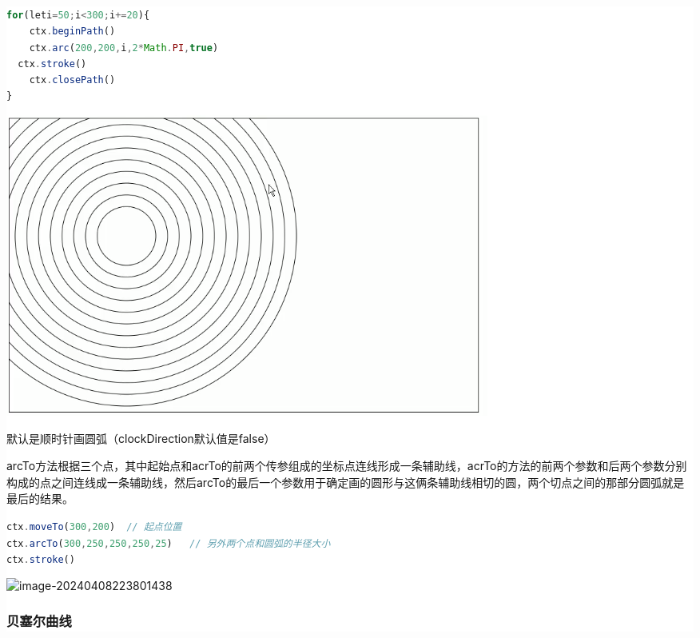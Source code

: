 

```js
for(leti=50;i<300;i+=20){
	ctx.beginPath()
	ctx.arc(200,200,i,2*Math.PI,true)
  ctx.stroke()
	ctx.closePath()
}
```

![image-20210810214315993](.\typora-user-images\image-20210810214315993.png)

默认是顺时针画圆弧（clockDirection默认值是false）



arcTo方法根据三个点，其中起始点和acrTo的前两个传参组成的坐标点连线形成一条辅助线，acrTo的方法的前两个参数和后两个参数分别构成的点之间连线成一条辅助线，然后arcTo的最后一个参数用于确定画的圆形与这俩条辅助线相切的圆，两个切点之间的那部分圆弧就是最后的结果。

```js
ctx.moveTo(300,200)  // 起点位置
ctx.arcTo(300,250,250,250,25)   // 另外两个点和圆弧的半径大小
ctx.stroke()
```

![image-20240408223801438](D:\learn-notes\images\image-20240408223801438.png)



### 贝塞尔曲线

```

```



